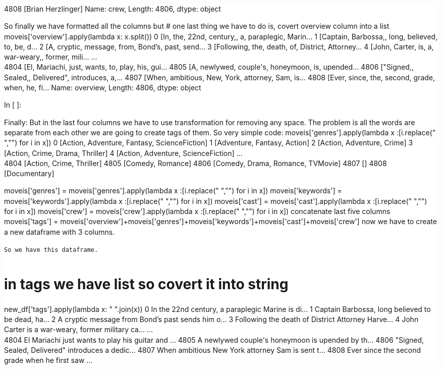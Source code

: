 4808     [Brian Herzlinger]
Name: crew, Length: 4806, dtype: object



So finally we have formatted all the columns but # one last thing we have to do is, covert overview column into a list
moveis['overview'].apply(lambda x: x.split())
0       [In, the, 22nd, century,, a, paraplegic, Marin...
1       [Captain, Barbossa,, long, believed, to, be, d...
2       [A, cryptic, message, from, Bond’s, past, send...
3       [Following, the, death, of, District, Attorney...
4       [John, Carter, is, a, war-weary,, former, mili...
                              ...                        
4804    [El, Mariachi, just, wants, to, play, his, gui...
4805    [A, newlywed, couple's, honeymoon, is, upended...
4806    ["Signed,, Sealed,, Delivered", introduces, a,...
4807    [When, ambitious, New, York, attorney, Sam, is...
4808    [Ever, since, the, second, grade, when, he, fi...
Name: overview, Length: 4806, dtype: object

In [ ]:

Finally:
But in the last four columns we have to use transformation for removing any space. The problem is all the words are separate from each other we are going to create tags of them. 
So very simple code:
moveis['genres'].apply(lambda x :[i.replace(" ","") for i in x])
0       [Action, Adventure, Fantasy, ScienceFiction]
1                       [Adventure, Fantasy, Action]
2                         [Action, Adventure, Crime]
3                   [Action, Crime, Drama, Thriller]
4                [Action, Adventure, ScienceFiction]
                            ...                     
4804                       [Action, Crime, Thriller]
4805                               [Comedy, Romance]
4806               [Comedy, Drama, Romance, TVMovie]
4807                                              []
4808                                   [Documentary]


moveis['genres'] = moveis['genres'].apply(lambda x :[i.replace(" ","") for i in x])
moveis['keywords'] = moveis['keywords'].apply(lambda x :[i.replace(" ","") for i in x])
moveis['cast'] = moveis['cast'].apply(lambda x :[i.replace(" ","") for i in x])
moveis['crew'] = moveis['crew'].apply(lambda x :[i.replace(" ","") for i in x])
concatenate last five columns
moveis['tags'] = moveis['overview']+moveis['genres']+moveis['keywords']+moveis['cast']+moveis['crew']
now we have to create a new dataframe with 3 columns.

 

	So we have this dataframe.
# in tags we have list so covert it into string
new_df['tags'].apply(lambda x: " ".join(x))
0       In the 22nd century, a paraplegic Marine is di...
1       Captain Barbossa, long believed to be dead, ha...
2       A cryptic message from Bond’s past sends him o...
3       Following the death of District Attorney Harve...
4       John Carter is a war-weary, former military ca...
                              ...                        
4804    El Mariachi just wants to play his guitar and ...
4805    A newlywed couple's honeymoon is upended by th...
4806    "Signed, Sealed, Delivered" introduces a dedic...
4807    When ambitious New York attorney Sam is sent t...
4808    Ever since the second grade when he first saw ...